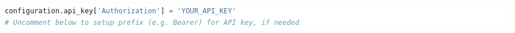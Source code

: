 ```python
configuration.api_key['Authorization'] = 'YOUR_API_KEY'
# Uncomment below to setup prefix (e.g. Bearer) for API key, if needed
